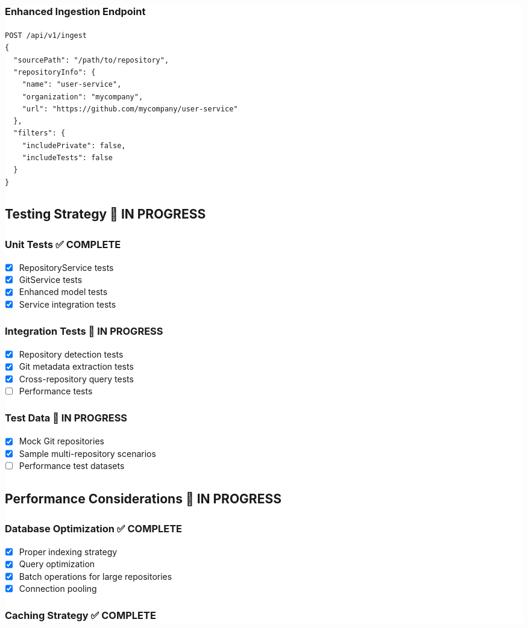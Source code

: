 ### Enhanced Ingestion Endpoint

```http
POST /api/v1/ingest
{
  "sourcePath": "/path/to/repository",
  "repositoryInfo": {
    "name": "user-service",
    "organization": "mycompany",
    "url": "https://github.com/mycompany/user-service"
  },
  "filters": {
    "includePrivate": false,
    "includeTests": false
  }
}
```

## Testing Strategy 🔄 **IN PROGRESS**

### Unit Tests ✅ **COMPLETE**

- [x] RepositoryService tests
- [x] GitService tests
- [x] Enhanced model tests
- [x] Service integration tests

### Integration Tests 🔄 **IN PROGRESS**

- [x] Repository detection tests
- [x] Git metadata extraction tests
- [x] Cross-repository query tests
- [ ] Performance tests

### Test Data 🔄 **IN PROGRESS**

- [x] Mock Git repositories
- [x] Sample multi-repository scenarios
- [ ] Performance test datasets

## Performance Considerations 🔄 **IN PROGRESS**

### Database Optimization ✅ **COMPLETE**

- [x] Proper indexing strategy
- [x] Query optimization
- [x] Batch operations for large repositories
- [x] Connection pooling

### Caching Strategy ✅ **COMPLETE**

